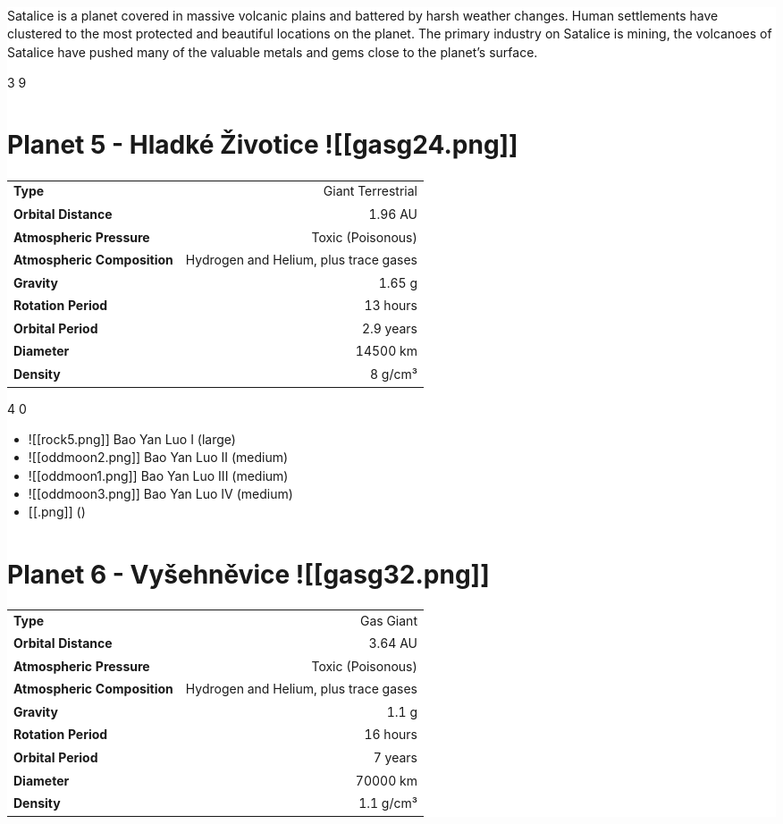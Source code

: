 Satalice is a planet covered in massive volcanic plains and battered by harsh weather changes. Human settlements have clustered to the most protected and beautiful locations on the planet. The primary industry on Satalice is mining, the volcanoes of Satalice have pushed many of the valuable metals and gems close to the planet’s surface.

3
9



# Planet 5 - Hladké Životice ![[gasg24.png]]
|                             |                           |
| --------------------------- | -------------------------:|
| **Type**                    |             Giant Terrestrial |
| **Orbital Distance**        |   1.96 AU |
| **Atmospheric Pressure**    |       Toxic (Poisonous) |
| **Atmospheric Composition** |      Hydrogen and Helium, plus trace gases |
| **Gravity**                 |        1.65 g |
| **Rotation Period**         |  13 hours |
| **Orbital Period** | 2.9 years |
| **Diameter**                |      14500 km | 
| **Density**                 |    8 g/cm³ |



4
0

- ![[rock5.png]] Bao Yan Luo I (large)
- ![[oddmoon2.png]] Bao Yan Luo II (medium)
- ![[oddmoon1.png]] Bao Yan Luo III (medium)
- ![[oddmoon3.png]] Bao Yan Luo IV (medium)
- [[.png]]  ()

# Planet 6 - Vyšehněvice ![[gasg32.png]]
|                             |                           |
| --------------------------- | -------------------------:|
| **Type**                    |             Gas Giant |
| **Orbital Distance**        |   3.64 AU |
| **Atmospheric Pressure**    |       Toxic (Poisonous) |
| **Atmospheric Composition** |      Hydrogen and Helium, plus trace gases |
| **Gravity**                 |        1.1 g |
| **Rotation Period**         |  16 hours |
| **Orbital Period** | 7 years |
| **Diameter**                |      70000 km | 
| **Density**                 |    1.1 g/cm³ |
